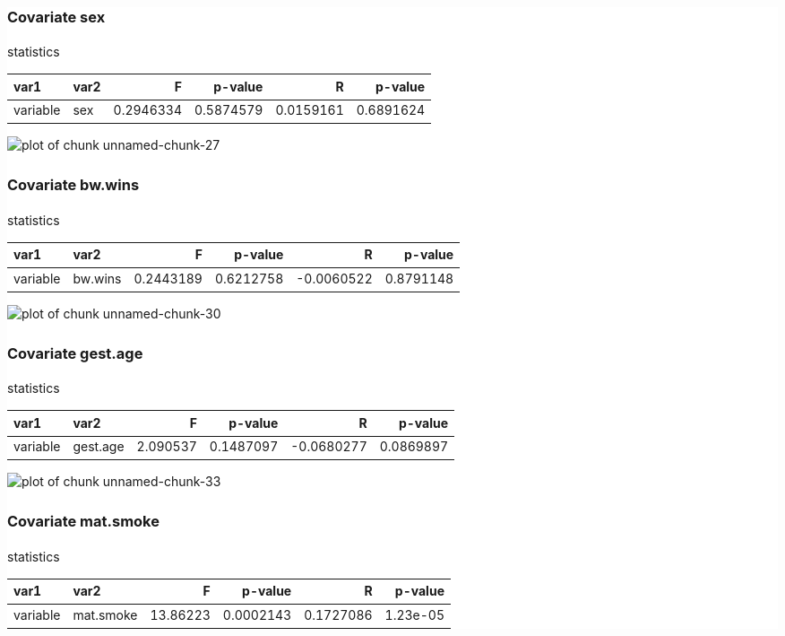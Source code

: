 
### Covariate sex


statistics


|var1     |var2 |         F|   p-value|         R|   p-value|
|:--------|:----|---------:|---------:|---------:|---------:|
|variable |sex  | 0.2946334| 0.5874579| 0.0159161| 0.6891624|





![plot of chunk unnamed-chunk-27](figure/unnamed-chunk-27-1.png)


### Covariate bw.wins


statistics


|var1     |var2    |         F|   p-value|          R|   p-value|
|:--------|:-------|---------:|---------:|----------:|---------:|
|variable |bw.wins | 0.2443189| 0.6212758| -0.0060522| 0.8791148|





![plot of chunk unnamed-chunk-30](figure/unnamed-chunk-30-1.png)


### Covariate gest.age


statistics


|var1     |var2     |        F|   p-value|          R|   p-value|
|:--------|:--------|--------:|---------:|----------:|---------:|
|variable |gest.age | 2.090537| 0.1487097| -0.0680277| 0.0869897|





![plot of chunk unnamed-chunk-33](figure/unnamed-chunk-33-1.png)


### Covariate mat.smoke


statistics


|var1     |var2      |        F|   p-value|         R|  p-value|
|:--------|:---------|--------:|---------:|---------:|--------:|
|variable |mat.smoke | 13.86223| 0.0002143| 0.1727086| 1.23e-05|

